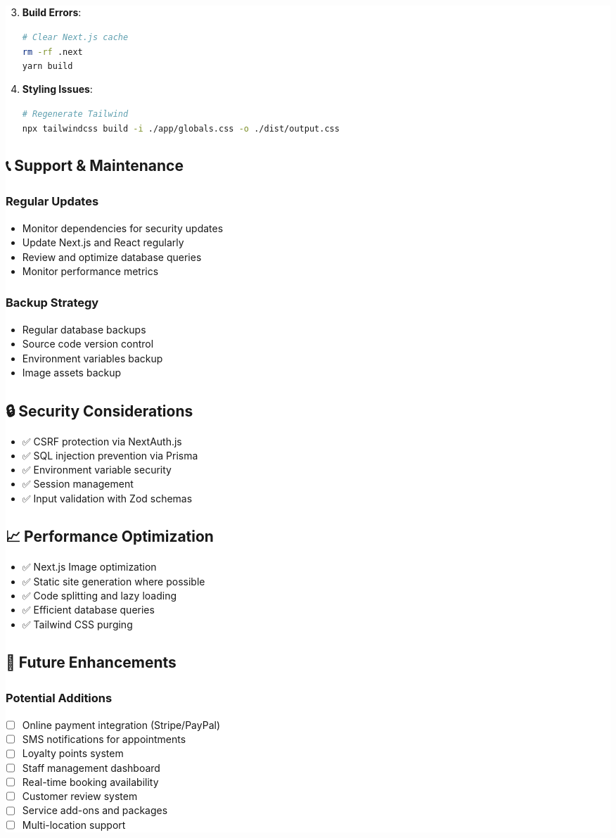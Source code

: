 3. **Build Errors**:
   ```bash
   # Clear Next.js cache
   rm -rf .next
   yarn build
   ```

4. **Styling Issues**:
   ```bash
   # Regenerate Tailwind
   npx tailwindcss build -i ./app/globals.css -o ./dist/output.css
   ```

## 📞 **Support & Maintenance**

### Regular Updates
- Monitor dependencies for security updates
- Update Next.js and React regularly
- Review and optimize database queries
- Monitor performance metrics

### Backup Strategy
- Regular database backups
- Source code version control
- Environment variables backup
- Image assets backup

## 🔒 **Security Considerations**

- ✅ CSRF protection via NextAuth.js
- ✅ SQL injection prevention via Prisma
- ✅ Environment variable security
- ✅ Session management
- ✅ Input validation with Zod schemas

## 📈 **Performance Optimization**

- ✅ Next.js Image optimization
- ✅ Static site generation where possible
- ✅ Code splitting and lazy loading
- ✅ Efficient database queries
- ✅ Tailwind CSS purging

## 🎯 **Future Enhancements**

### Potential Additions
- [ ] Online payment integration (Stripe/PayPal)
- [ ] SMS notifications for appointments
- [ ] Loyalty points system
- [ ] Staff management dashboard
- [ ] Real-time booking availability
- [ ] Customer review system
- [ ] Service add-ons and packages
- [ ] Multi-location support
